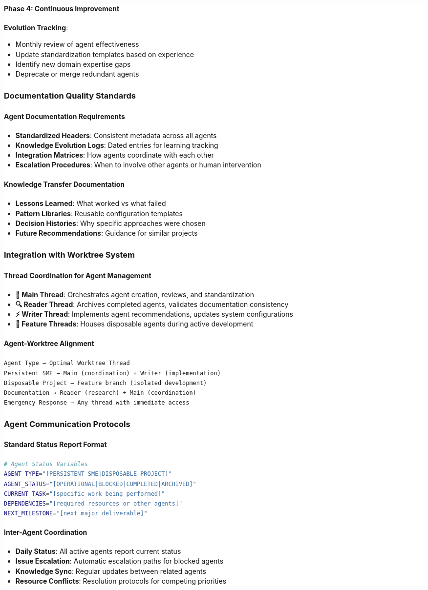 #### Phase 4: Continuous Improvement
**Evolution Tracking**:
- Monthly review of agent effectiveness
- Update standardization templates based on experience
- Identify new domain expertise gaps
- Deprecate or merge redundant agents

### Documentation Quality Standards

#### Agent Documentation Requirements
- **Standardized Headers**: Consistent metadata across all agents
- **Knowledge Evolution Logs**: Dated entries for learning tracking
- **Integration Matrices**: How agents coordinate with each other
- **Escalation Procedures**: When to involve other agents or human intervention

#### Knowledge Transfer Documentation
- **Lessons Learned**: What worked vs what failed
- **Pattern Libraries**: Reusable configuration templates
- **Decision Histories**: Why specific approaches were chosen
- **Future Recommendations**: Guidance for similar projects

### Integration with Worktree System

#### Thread Coordination for Agent Management
- **🎯 Main Thread**: Orchestrates agent creation, reviews, and standardization
- **🔍 Reader Thread**: Archives completed agents, validates documentation consistency
- **⚡ Writer Thread**: Implements agent recommendations, updates system configurations
- **🚀 Feature Threads**: Houses disposable agents during active development

#### Agent-Worktree Alignment
```
Agent Type → Optimal Worktree Thread
Persistent SME → Main (coordination) + Writer (implementation)
Disposable Project → Feature branch (isolated development)  
Documentation → Reader (research) + Main (coordination)
Emergency Response → Any thread with immediate access
```

### Agent Communication Protocols

#### Standard Status Report Format
```bash
# Agent Status Variables
AGENT_TYPE="[PERSISTENT_SME|DISPOSABLE_PROJECT]"
AGENT_STATUS="[OPERATIONAL|BLOCKED|COMPLETED|ARCHIVED]"
CURRENT_TASK="[specific work being performed]"
DEPENDENCIES="[required resources or other agents]"
NEXT_MILESTONE="[next major deliverable]"
```

#### Inter-Agent Coordination
- **Daily Status**: All active agents report current status
- **Issue Escalation**: Automatic escalation paths for blocked agents
- **Knowledge Sync**: Regular updates between related agents
- **Resource Conflicts**: Resolution protocols for competing priorities
